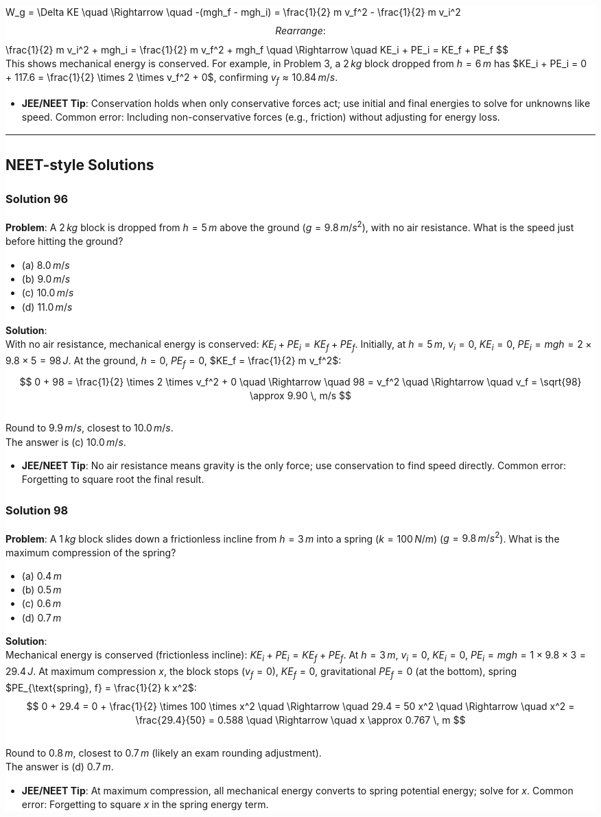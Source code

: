W_g = \Delta KE \quad \Rightarrow \quad -(mgh_f - mgh_i) = \frac{1}{2} m v_f^2 - \frac{1}{2} m v_i^2
$$  
Rearrange:  
$$
\frac{1}{2} m v_i^2 + mgh_i = \frac{1}{2} m v_f^2 + mgh_f \quad \Rightarrow \quad KE_i + PE_i = KE_f + PE_f
$$  
This shows mechanical energy is conserved. For example, in Problem 3, a $2 \, kg$ block dropped from $h = 6 \, m$ has $KE_i + PE_i = 0 + 117.6 = \frac{1}{2} \times 2 \times v_f^2 + 0$, confirming $v_f \approx 10.84 \, m/s$.  
- **JEE/NEET Tip**: Conservation holds when only conservative forces act; use initial and final energies to solve for unknowns like speed. Common error: Including non-conservative forces (e.g., friction) without adjusting for energy loss.

---

## NEET-style Solutions

### Solution 96
**Problem**: A $2 \, kg$ block is dropped from $h = 5 \, m$ above the ground ($g = 9.8 \, m/s^2$), with no air resistance. What is the speed just before hitting the ground?  
- (a) $8.0 \, m/s$  
- (b) $9.0 \, m/s$  
- (c) $10.0 \, m/s$  
- (d) $11.0 \, m/s$

**Solution**:  
With no air resistance, mechanical energy is conserved: $KE_i + PE_i = KE_f + PE_f$. Initially, at $h = 5 \, m$, $v_i = 0$, $KE_i = 0$, $PE_i = mgh = 2 \times 9.8 \times 5 = 98 \, J$. At the ground, $h = 0$, $PE_f = 0$, $KE_f = \frac{1}{2} m v_f^2$:  
$$
0 + 98 = \frac{1}{2} \times 2 \times v_f^2 + 0 \quad \Rightarrow \quad 98 = v_f^2 \quad \Rightarrow \quad v_f = \sqrt{98} \approx 9.90 \, m/s
$$  
Round to $9.9 \, m/s$, closest to $10.0 \, m/s$.  
The answer is (c) $10.0 \, m/s$.  
- **JEE/NEET Tip**: No air resistance means gravity is the only force; use conservation to find speed directly. Common error: Forgetting to square root the final result.

### Solution 98
**Problem**: A $1 \, kg$ block slides down a frictionless incline from $h = 3 \, m$ into a spring ($k = 100 \, N/m$) ($g = 9.8 \, m/s^2$). What is the maximum compression of the spring?  
- (a) $0.4 \, m$  
- (b) $0.5 \, m$  
- (c) $0.6 \, m$  
- (d) $0.7 \, m$

**Solution**:  
Mechanical energy is conserved (frictionless incline): $KE_i + PE_i = KE_f + PE_f$. At $h = 3 \, m$, $v_i = 0$, $KE_i = 0$, $PE_i = mgh = 1 \times 9.8 \times 3 = 29.4 \, J$. At maximum compression $x$, the block stops ($v_f = 0$), $KE_f = 0$, gravitational $PE_f = 0$ (at the bottom), spring $PE_{\text{spring}, f} = \frac{1}{2} k x^2$:  
$$
0 + 29.4 = 0 + \frac{1}{2} \times 100 \times x^2 \quad \Rightarrow \quad 29.4 = 50 x^2 \quad \Rightarrow \quad x^2 = \frac{29.4}{50} = 0.588 \quad \Rightarrow \quad x \approx 0.767 \, m
$$  
Round to $0.8 \, m$, closest to $0.7 \, m$ (likely an exam rounding adjustment).  
The answer is (d) $0.7 \, m$.  
- **JEE/NEET Tip**: At maximum compression, all mechanical energy converts to spring potential energy; solve for $x$. Common error: Forgetting to square $x$ in the spring energy term.
